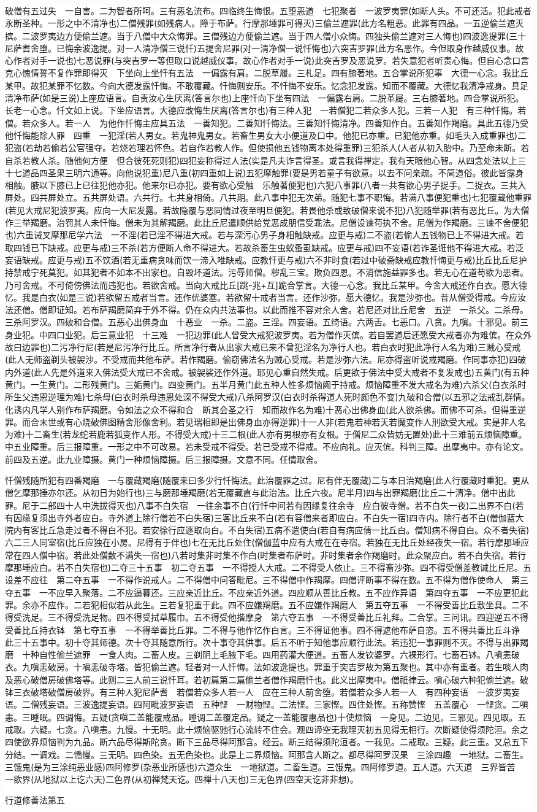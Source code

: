 破僧有五过失　一自害。二为智者所呵。三有恶名流布。四临终生悔恨。五堕恶道　七犯聚者　一波罗夷罪(如断人头。不可还活。犯此戒者永断圣种。一形之中不清净也)二僧残罪(如残病人。障于布萨。行摩那埵罪可得灭)三偷兰遮罪(此方名粗恶。此罪有四品。一五逆偷兰遮灭摈。二波罗夷边方便偷兰遮。当于八僧中大众悔罪。三僧残边方便偷兰遮。当于四人僧小众悔。四独头偷兰遮对三人悔也)四波逸提罪(三十尼萨耆舍堕。已悔余波逸提。对一人清净僧三说忏)五提舍尼罪(对一清净僧一说忏悔也)六突吉罗罪(此方名恶作。今但取身作越威仪事。故心作者对手一说也)七恶说罪(与突吉罗一等但取口说越威仪事。故心作者对手一说)此突吉罗及恶说罗。若失意犯者听责心悔。但自心念口言克心愧情誓不复作罪即得灭　下坐向上坐忏有五法　一偏露有肩。二脱草履。三札足。四有膝著地。五合掌说所犯事　大德一心念。我比丘某甲。故犯某罪不忆数。今向大德发露忏悔。不敢覆藏。忏悔则安乐。不忏悔不安乐。忆念犯发露。知而不覆藏。大德忆我清净戒身。具足清净布萨(如是三说)上座应语言。自责汝心生厌离(答言尔也)上座忏向下坐有四法　一偏露右肩。二脱革屣。三右膝著地。四合掌说所犯。长老一心念。忏文如上说。下坐应语言。大德应改悔生厌离(答言尔也)有三种人犯　一若僧犯二若众多人犯。三若一人犯　有三种忏悔。若僧。若众多人。若一人　为他作忏悔主应具五法　一善知犯。二善知忏悔法。三善知忏悔清净。四善知作白。五善知作羯磨。具此五德乃受他忏悔能除人罪　四重　一犯淫(若人男女。若鬼神鬼男女。若畜生男女大小便道及口中。他犯已亦重。已犯他亦重。如毛头入成重罪也)二犯盗(若劫若偷若公官强夺。若烧若理若怀色。若自作若教人作。但使损他五钱物离本处得重罪)三犯杀人(人者从初入胎中。乃至命未断。若自杀若教人杀。随他何方便　但合彼死死则犯)四犯妄称得过人法(实是凡夫诈言得圣。或言我得禅定。我有天眼他心智。从四念处法以上三十七道品四圣果三明六通等。向他说犯重)尼八重(初四重如上说)五犯摩触罪(要是男若童子有欲意。以去不问亲疏。不简道俗。彼此皆露身相触。腋以下膝已上已往犯他亦犯。他来尔已亦犯。要有欲心受触　乐触著便犯也)六犯八事罪(八者一共有欲心男子捉手。二捉衣。三共入屏处。四共屏处立。五共屏处语。六共行。七共身相倚。八共期。此八事中犯无次弟。随犯七事不职悔。若满八事便犯重也)七犯覆藏他重罪(若见大戒尼犯波罗夷。应向一大尼发露。若故隐覆与恶同情过夜至明旦便犯。若畏他杀或致破僧来说不犯)八犯随举罪(若有恶比丘。为大僧作三举羯磨。治罚其人未忏悔。僧未为其解羯磨。此比丘尼遣顺供给党恶成朋信受乖法。尼僧设谏苟执不舍。尼僧为作羯磨。三谏不舍便犯也)六重诫叉摩那尼学六法　一不淫(若已淫不得进大戒。若与深污心男子身相触缺戒。应更与戒)二不盗(若偷人五钱物已上不得进大戒。若取四钱已下缺戒。应更与戒)三不杀(若方便断人命不得进大。若故杀畜生虫蚁蚤虱缺戒。应更与戒)四不妄语(若诈圣诳他不得进大戒。若泛妄语缺戒。应更与戒)五不饮酒(若无重病贪味而饮一渧入唯缺戒。应教忏更与戒)六不非时食(若过中破斋缺戒应教忏悔更与戒)比丘比丘尼护持禁戒宁死莫犯。如其犯者不如本不出家也。自毁坏道法。污辱师僧。秽乱三宝。欺负四恩。不消信施益罪多也。若无心在道苟欲为恶者。乃可舍戒。不可倚傍佛法而违犯也。若欲舍戒。当向大戒比丘[跳-兆+互]跪合掌言。大德一心念。我比丘某甲。今舍大戒还作白衣。愿大德忆。我是白衣(如是三说)若欲留五戒者当言。还作优婆塞。若欲留十戒者当言。还作沙弥。愿大德忆。我是沙弥也。昔从僧受得戒。今应汝法还僧。僧即证知。若布萨羯磨简弃于外不得。仍在众内共法事也。以此而推不容对余人舍。若尼还对比丘尼舍　五逆　一杀父。二杀母。三杀阿罗汉。四破和合僧。五恶心出佛身血　十恶业　一杀。二盗。三淫。四妄语。五绮语。六两舌。七恶口。八贪。九嗔。十邪见。前三身业犯。中四口业犯。后三意业犯　十三难　一犯边罪(此人曾受大戒犯波罗夷。若为僧作灭傧。若自罢道后还愿受大戒者亦为难傧。在众外故曰边罪也)二污净行尼(若是尼污净行比丘。所言净行者从出家大戒已来不曾犯淫名为净行人也。若白衣时犯此净行人名为难)三贼心受戒(此人无师盗剃头被袈沙。不受戒而共他布萨。若作羯磨。偷窃佛法名为贼心受戒。若是沙弥六法。尼亦得盗听说戒羯磨。作同事亦犯)四破内外道(此人先是外道来入佛法受大戒已不舍戒。被袈裟还作外道。耶见心重自然失戒。后更欲于佛法中受大戒者不复发戒也)五黄门(有五种黄门。一生黄门。二形残黄门。三姤黄门。四变黄门。五半月黄门此五种人性多烦恼阙于持戒。烦恼障重不发大戒名为难)六杀父(白衣杀时所生父违恩逆理为难)七杀母(白衣时杀母违恩处深不得受大戒)八杀阿罗汉(白衣时杀得道人死时颜色不变)九破和合僧(以五邪之法戒乱群情。化诱内凡学人别作布萨羯磨。令如法之众不得和合　断其会圣之行　知而故作名为难)十恶心出佛身血(此人欲杀佛。而佛不可杀。但得重逆罪。而合末世或有心烧破佛图精舍形像舍利。若见瑞相即是出佛身血亦得逆罪)十一人非(若鬼若神若天若魔变作人刑欲受大戒。实是非人名为难)十二畜生(若龙蛇若鹿若狐变作人形。不得受大戒)十三二根(此人亦有男根亦有女根。于僧尼二众皆妨无置处)此十三难前五烦恼障重。中五业障重。后三报障重。一形之中不可改易。若未受戒不得受。若已受戒不得戒。不应向礼。应灭傧。科判三障。出摩夷中。亦有论文。前四及五逆。此九业障摄。黄门一种烦恼障摄。后三报障摄。文意不同。任情取舍。  

忏僧残随所犯有四番羯磨　一与覆藏羯磨(随覆来曰多少行忏悔法。此治覆罪之过。尼有伴无覆藏)二与本日治羯磨(此人行覆藏时重犯。更从僧乞摩那捶亦尔还。从初日为始行也)三与磨那埵羯磨(若无覆藏直与此治法。比丘六夜。尼半月)四与出罪羯磨(比丘二十清净。僧中出此罪。尼于二部四十人中洗拔得灭也)八事不白失宿　一往余事不白(行忏中间若有因缘复往余寺　应白彼寺僧。若不白失一夜)二出界不白(若有因缘复须出寺外者应白。寺外道上除行僧若不白失宿)三客比丘来不白(若有容僧来者即应白。不白失一宿)四寺内。除行者不白(僧伽蓝大院内有客比丘急走过者不得白不犯。若安徐行应逐取向白。不白失宿)五病不遣使白(若自有病应倩一比丘白。僧知病不得自白。众不者失宿)六二三人同室宿(比丘应独在小房。尼得有于伴也)七在无比丘处住(僧伽蓝中应有大戒在在寺宿。若独在无比丘处经夜失一宿。若行摩那埵应常在四人僧中宿。若此处僧数不满失一宿也)八若时集非时集不作白(时集者布萨时。非时集者余作羯磨时。此众聚应白。若不白失宿。若行摩那埵应白。若不白失宿也)二夺三十五事　初二夺五事　一不得授人大戒。二不得受人依止。三不得畜沙弥。四不得受僧差教诫比丘尼。五设差不应往　第二夺五事　一不得作说戒人。二不得僧中问答毗尼。三不得僧中作羯摩。四僧评断事不得在数。五不得为僧作使命人　第三夺五事　一不应早入聚落。二不应逼暮还。三应亲近比丘。不应亲近外道。四应顺从善比丘教。五不应作异语　第四夺五事　一不应更犯此罪。余亦不应作。二若犯相似若从此生。三若复犯重于此。四不应嫌羯磨。五不应嫌作羯磨人　第五夺五事　一不得受善比丘敷坐具。二不得受洗足。三不得受洗足物。四不得受拭草履巾。五不得受他揩摩身　第六夺五事　一不得受善比丘礼拜。二合掌。三问讯。四迎逆五不得受善比丘持衣钵　第七夺五事　一不得举善比丘罪。二不得与他作忆作白言。三不得证他事。四不得遮他布萨自恣。五不得共善比丘斗诤　此三十五事中。初十夺其师德。次十夺其随意所行。次十事夺其供事。后五不听于知他事应顺行此法。若违犯一事罪则不灭。不得与出罪羯磨　十种自性偷兰遮罪　一食人肉。二畜人皮。三剃阴上毛腋下毛。四用药灌大便道。五畜人发钦婆罗。六裸形行。七畜石钵。八嗔恚破衣。九嗔恚破房。十嗔恚破寺塔。皆犯偷兰遮。轻者对一人忏悔。法如波逸提也。罪重于突吉罗故为第五聚也。其中亦有重者。若生啖人肉及恶心破僧房破佛塔等。此则二三人前三说忏耳。若初篇第二篇偷兰者僧作羯磨忏也。此义出摩夷中。僧祇律云。嗔心破六种犯偷兰遮。破钵三衣破塔破僧房破界。有三种人犯尼萨耆　若僧若众多人若一人　应在三种人前舍堕。若僧若众多人若一人　有四种妄语　一波罗夷妄语。二僧残妄语。三波逸提妄语。四阿毗波罗妄语　五种悭　一财物悭。二法悭。三家悭。四住处悭。五称赞悭　五盖覆心　一悭贪。二嗔恚。三睡眠。四调悔。五疑(贪嗔二盖能覆戒品。睡调二盖覆定品。疑之一盖能覆惠品也)十使烦恼　一身见。二边见。三邪见。四见取。五戒取。六疑。七贪。八嗔恚。九慢。十无明。此十烦恼驱驰行心流转不住会。观四谛空无我理灭初五见得无相行。次断疑使得须陀洹。余之四使欲界烦恼判为九品。断六品尽得斯陀贪。断下三品尽得阿那含。经云。断三结得须陀洹者。一我见。二戒取。三疑。此三重。又总五下分结。一调戏。二憍慢。三无明。四色染。五无色染也。此是上二界烦恼。阿那含人断之。都尽得阿罗汉果　三涂四趣　一地狱。二畜生。三饿鬼(是为三涂纯恶业感)四阿修罗(杂恶业所感也)六道众生　一地狱道。二畜生道。三饿鬼。四阿修罗道。五人道。六天道　三界皆苦　一欲界(从地狱以上讫六天)二色界(从初禅梵天讫。四禅十八天也)三无色界(四空天讫非非想)。  

行道修善法第五  
